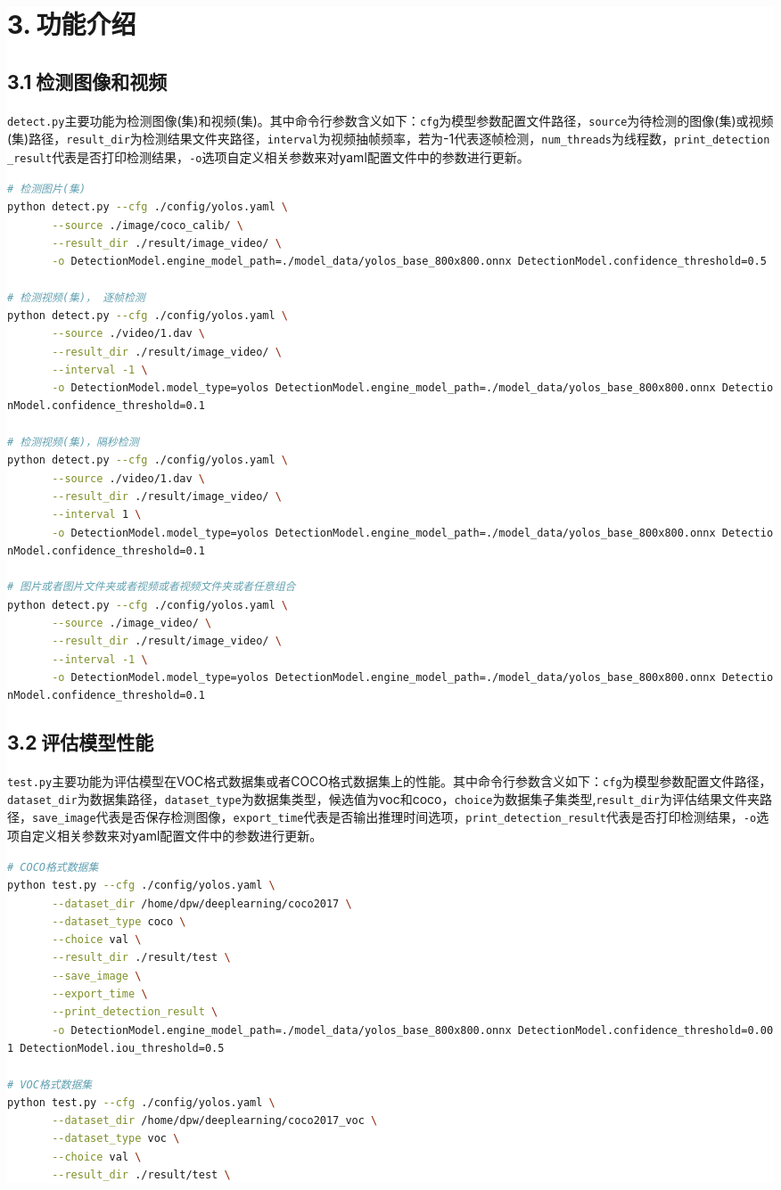# 3. 功能介绍
## 3.1 检测图像和视频
`detect.py`主要功能为检测图像(集)和视频(集)。其中命令行参数含义如下：`cfg`为模型参数配置文件路径，`source`为待检测的图像(集)或视频(集)路径，`result_dir`为检测结果文件夹路径，`interval`为视频抽帧频率，若为-1代表逐帧检测，`num_threads`为线程数，`print_detection_result`代表是否打印检测结果，`-o`选项自定义相关参数来对yaml配置文件中的参数进行更新。
```bash
# 检测图片(集)
python detect.py --cfg ./config/yolos.yaml \
       --source ./image/coco_calib/ \
       --result_dir ./result/image_video/ \
       -o DetectionModel.engine_model_path=./model_data/yolos_base_800x800.onnx DetectionModel.confidence_threshold=0.5

# 检测视频(集)， 逐帧检测
python detect.py --cfg ./config/yolos.yaml \
       --source ./video/1.dav \
       --result_dir ./result/image_video/ \
       --interval -1 \
       -o DetectionModel.model_type=yolos DetectionModel.engine_model_path=./model_data/yolos_base_800x800.onnx DetectionModel.confidence_threshold=0.1

# 检测视频(集)，隔秒检测
python detect.py --cfg ./config/yolos.yaml \
       --source ./video/1.dav \
       --result_dir ./result/image_video/ \
       --interval 1 \
       -o DetectionModel.model_type=yolos DetectionModel.engine_model_path=./model_data/yolos_base_800x800.onnx DetectionModel.confidence_threshold=0.1

# 图片或者图片文件夹或者视频或者视频文件夹或者任意组合
python detect.py --cfg ./config/yolos.yaml \
       --source ./image_video/ \
       --result_dir ./result/image_video/ \
       --interval -1 \
       -o DetectionModel.model_type=yolos DetectionModel.engine_model_path=./model_data/yolos_base_800x800.onnx DetectionModel.confidence_threshold=0.1
```

## 3.2 评估模型性能
`test.py`主要功能为评估模型在VOC格式数据集或者COCO格式数据集上的性能。其中命令行参数含义如下：`cfg`为模型参数配置文件路径，`dataset_dir`为数据集路径，`dataset_type`为数据集类型，候选值为voc和coco，`choice`为数据集子集类型,`result_dir`为评估结果文件夹路径，`save_image`代表是否保存检测图像，`export_time`代表是否输出推理时间选项，`print_detection_result`代表是否打印检测结果，`-o`选项自定义相关参数来对yaml配置文件中的参数进行更新。
```bash
# COCO格式数据集
python test.py --cfg ./config/yolos.yaml \
       --dataset_dir /home/dpw/deeplearning/coco2017 \
       --dataset_type coco \
       --choice val \
       --result_dir ./result/test \
       --save_image \
       --export_time \
       --print_detection_result \
       -o DetectionModel.engine_model_path=./model_data/yolos_base_800x800.onnx DetectionModel.confidence_threshold=0.001 DetectionModel.iou_threshold=0.5

# VOC格式数据集
python test.py --cfg ./config/yolos.yaml \
       --dataset_dir /home/dpw/deeplearning/coco2017_voc \
       --dataset_type voc \
       --choice val \
       --result_dir ./result/test \
```